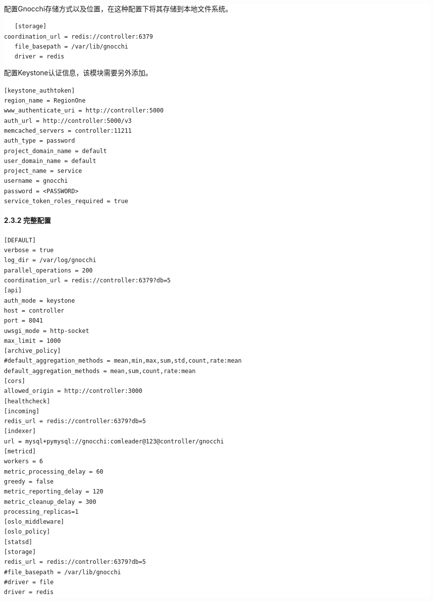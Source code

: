 配置Gnocchi存储方式以及位置，在这种配置下将其存储到本地文件系统。

```
   [storage]
coordination_url = redis://controller:6379
   file_basepath = /var/lib/gnocchi
   driver = redis
```

配置Keystone认证信息，该模块需要另外添加。

```
[keystone_authtoken]
region_name = RegionOne
www_authenticate_uri = http://controller:5000
auth_url = http://controller:5000/v3
memcached_servers = controller:11211
auth_type = password
project_domain_name = default
user_domain_name = default
project_name = service
username = gnocchi
password = <PASSWORD>
service_token_roles_required = true
```



#### 2.3.2 完整配置

```
[DEFAULT]
verbose = true
log_dir = /var/log/gnocchi
parallel_operations = 200
coordination_url = redis://controller:6379?db=5
[api]
auth_mode = keystone
host = controller
port = 8041
uwsgi_mode = http-socket
max_limit = 1000
[archive_policy]
#default_aggregation_methods = mean,min,max,sum,std,count,rate:mean
default_aggregation_methods = mean,sum,count,rate:mean
[cors]
allowed_origin = http://controller:3000
[healthcheck]
[incoming]
redis_url = redis://controller:6379?db=5
[indexer]
url = mysql+pymysql://gnocchi:comleader@123@controller/gnocchi
[metricd]
workers = 6
metric_processing_delay = 60
greedy = false
metric_reporting_delay = 120
metric_cleanup_delay = 300
processing_replicas=1
[oslo_middleware]
[oslo_policy]
[statsd]
[storage]
redis_url = redis://controller:6379?db=5
#file_basepath = /var/lib/gnocchi
#driver = file
driver = redis
```